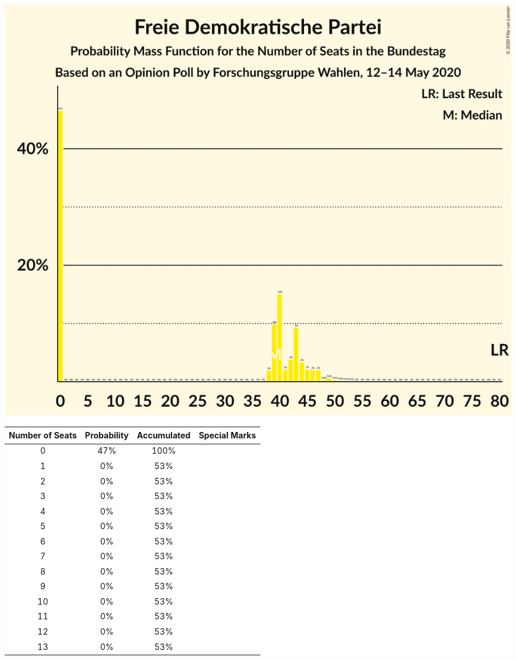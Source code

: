 ![Graph with seats probability mass function not yet produced](2020-05-14-ForschungsgruppeWahlen-seats-pmf-freiedemokratischepartei.png "Seats Probability Mass Function")

| Number of Seats | Probability | Accumulated | Special Marks |
|:---------------:|:-----------:|:-----------:|:-------------:|
| 0 | 47% | 100% |  |
| 1 | 0% | 53% |  |
| 2 | 0% | 53% |  |
| 3 | 0% | 53% |  |
| 4 | 0% | 53% |  |
| 5 | 0% | 53% |  |
| 6 | 0% | 53% |  |
| 7 | 0% | 53% |  |
| 8 | 0% | 53% |  |
| 9 | 0% | 53% |  |
| 10 | 0% | 53% |  |
| 11 | 0% | 53% |  |
| 12 | 0% | 53% |  |
| 13 | 0% | 53% |  |